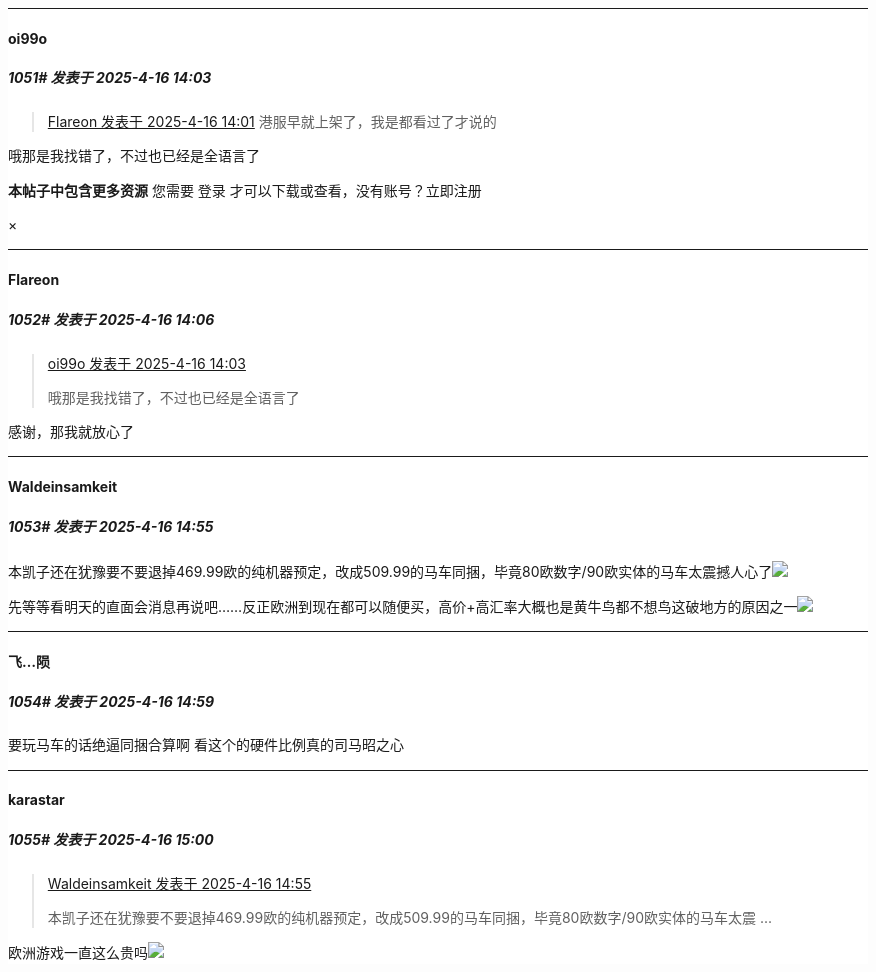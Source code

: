*****

####  oi99o  
##### 1051#       发表于 2025-4-16 14:03

<blockquote><a href="httphttps://stage1st.com/2b/forum.php?mod=redirect&amp;goto=findpost&amp;pid=67731454&amp;ptid=2238336" target="_blank">Flareon 发表于 2025-4-16 14:01</a>
港服早就上架了，我是都看过了才说的</blockquote>
哦那是我找错了，不过也已经是全语言了

<strong>本帖子中包含更多资源</strong>
您需要 登录 才可以下载或查看，没有账号？立即注册 

×


*****

####  Flareon  
##### 1052#       发表于 2025-4-16 14:06

<blockquote><a href="httphttps://stage1st.com/2b/forum.php?mod=redirect&amp;goto=findpost&amp;pid=67731464&amp;ptid=2238336" target="_blank">oi99o 发表于 2025-4-16 14:03</a>

哦那是我找错了，不过也已经是全语言了</blockquote>
感谢，那我就放心了


*****

####  Waldeinsamkeit  
##### 1053#       发表于 2025-4-16 14:55

本凯子还在犹豫要不要退掉469.99欧的纯机器预定，改成509.99的马车同捆，毕竟80欧数字/90欧实体的马车太震撼人心了<img src="https://static.stage1st.com/image/smiley/face2017/068.png" referrerpolicy="no-referrer">

先等等看明天的直面会消息再说吧……反正欧洲到现在都可以随便买，高价+高汇率大概也是黄牛鸟都不想鸟这破地方的原因之一<img src="https://static.stage1st.com/image/smiley/face2017/067.png" referrerpolicy="no-referrer">


*****

####  飞…陨  
##### 1054#       发表于 2025-4-16 14:59

要玩马车的话绝逼同捆合算啊 看这个的硬件比例真的司马昭之心

*****

####  karastar  
##### 1055#       发表于 2025-4-16 15:00

<blockquote><a href="httphttps://stage1st.com/2b/forum.php?mod=redirect&amp;goto=findpost&amp;pid=67731659&amp;ptid=2238336" target="_blank">Waldeinsamkeit 发表于 2025-4-16 14:55</a>

本凯子还在犹豫要不要退掉469.99欧的纯机器预定，改成509.99的马车同捆，毕竟80欧数字/90欧实体的马车太震 ...</blockquote>
欧洲游戏一直这么贵吗<img src="https://static.stage1st.com/image/smiley/face2017/009.gif" referrerpolicy="no-referrer">
